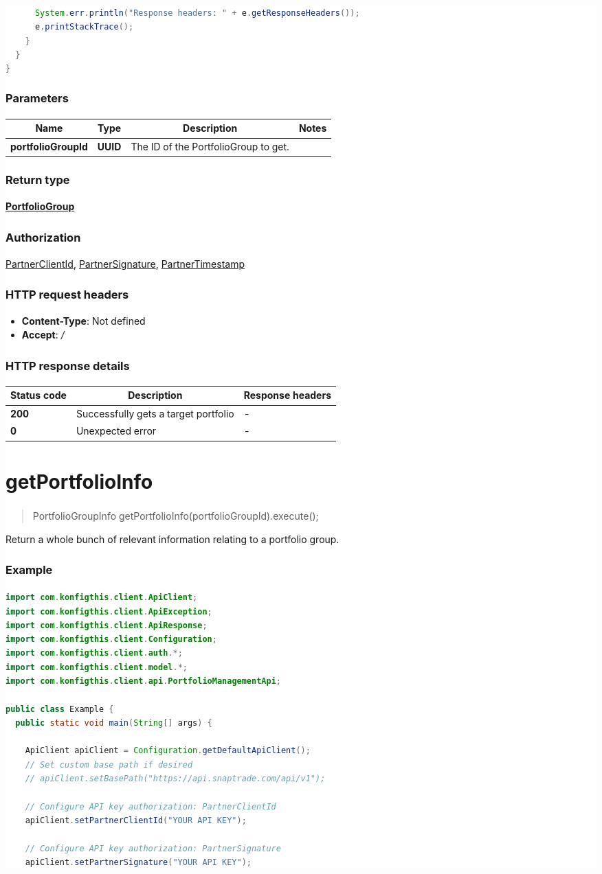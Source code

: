 ```java
      System.err.println("Response headers: " + e.getResponseHeaders());
      e.printStackTrace();
    }
  }
}
```

### Parameters

| Name | Type | Description  | Notes |
|------------- | ------------- | ------------- | -------------|
| **portfolioGroupId** | **UUID**| The ID of the PortfolioGroup to get. | |

### Return type

[**PortfolioGroup**](PortfolioGroup.md)

### Authorization

[PartnerClientId](../README.md#PartnerClientId), [PartnerSignature](../README.md#PartnerSignature), [PartnerTimestamp](../README.md#PartnerTimestamp)

### HTTP request headers

 - **Content-Type**: Not defined
 - **Accept**: */*

### HTTP response details
| Status code | Description | Response headers |
|-------------|-------------|------------------|
| **200** | Successfully gets a target portfolio |  -  |
| **0** | Unexpected error |  -  |

<a name="getPortfolioInfo"></a>
# **getPortfolioInfo**
> PortfolioGroupInfo getPortfolioInfo(portfolioGroupId).execute();

Return a whole bunch of relevant information relating to a portfolio group.

### Example
```java
import com.konfigthis.client.ApiClient;
import com.konfigthis.client.ApiException;
import com.konfigthis.client.ApiResponse;
import com.konfigthis.client.Configuration;
import com.konfigthis.client.auth.*;
import com.konfigthis.client.model.*;
import com.konfigthis.client.api.PortfolioManagementApi;

public class Example {
  public static void main(String[] args) {

    ApiClient apiClient = Configuration.getDefaultApiClient();
    // Set custom base path if desired
    // apiClient.setBasePath("https://api.snaptrade.com/api/v1");
    
    // Configure API key authorization: PartnerClientId
    apiClient.setPartnerClientId("YOUR API KEY");

    // Configure API key authorization: PartnerSignature
    apiClient.setPartnerSignature("YOUR API KEY");
```